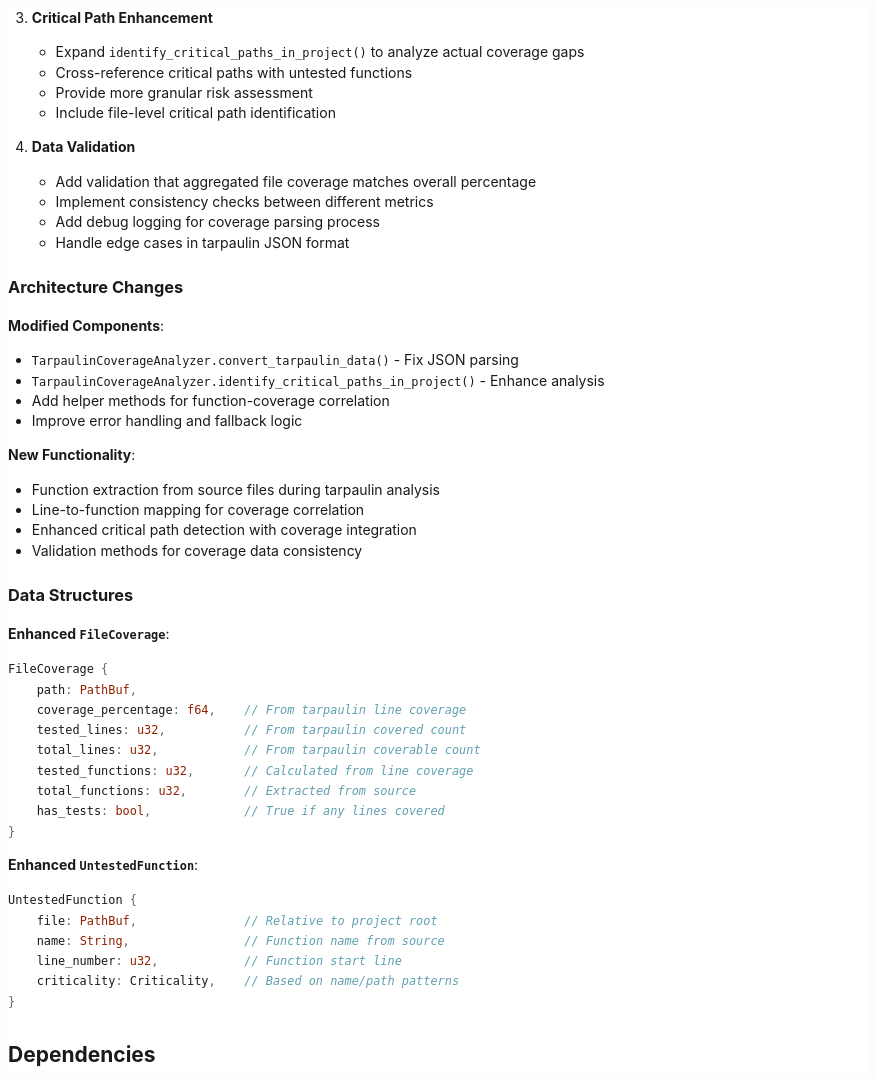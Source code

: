 3. **Critical Path Enhancement**
   - Expand `identify_critical_paths_in_project()` to analyze actual coverage gaps
   - Cross-reference critical paths with untested functions
   - Provide more granular risk assessment
   - Include file-level critical path identification

4. **Data Validation**
   - Add validation that aggregated file coverage matches overall percentage
   - Implement consistency checks between different metrics
   - Add debug logging for coverage parsing process
   - Handle edge cases in tarpaulin JSON format

### Architecture Changes

**Modified Components**:
- `TarpaulinCoverageAnalyzer.convert_tarpaulin_data()` - Fix JSON parsing
- `TarpaulinCoverageAnalyzer.identify_critical_paths_in_project()` - Enhance analysis
- Add helper methods for function-coverage correlation
- Improve error handling and fallback logic

**New Functionality**:
- Function extraction from source files during tarpaulin analysis
- Line-to-function mapping for coverage correlation
- Enhanced critical path detection with coverage integration
- Validation methods for coverage data consistency

### Data Structures

**Enhanced `FileCoverage`**:
```rust
FileCoverage {
    path: PathBuf,
    coverage_percentage: f64,    // From tarpaulin line coverage
    tested_lines: u32,           // From tarpaulin covered count
    total_lines: u32,            // From tarpaulin coverable count  
    tested_functions: u32,       // Calculated from line coverage
    total_functions: u32,        // Extracted from source
    has_tests: bool,             // True if any lines covered
}
```

**Enhanced `UntestedFunction`**:
```rust
UntestedFunction {
    file: PathBuf,               // Relative to project root
    name: String,                // Function name from source
    line_number: u32,            // Function start line
    criticality: Criticality,    // Based on name/path patterns
}
```

## Dependencies
